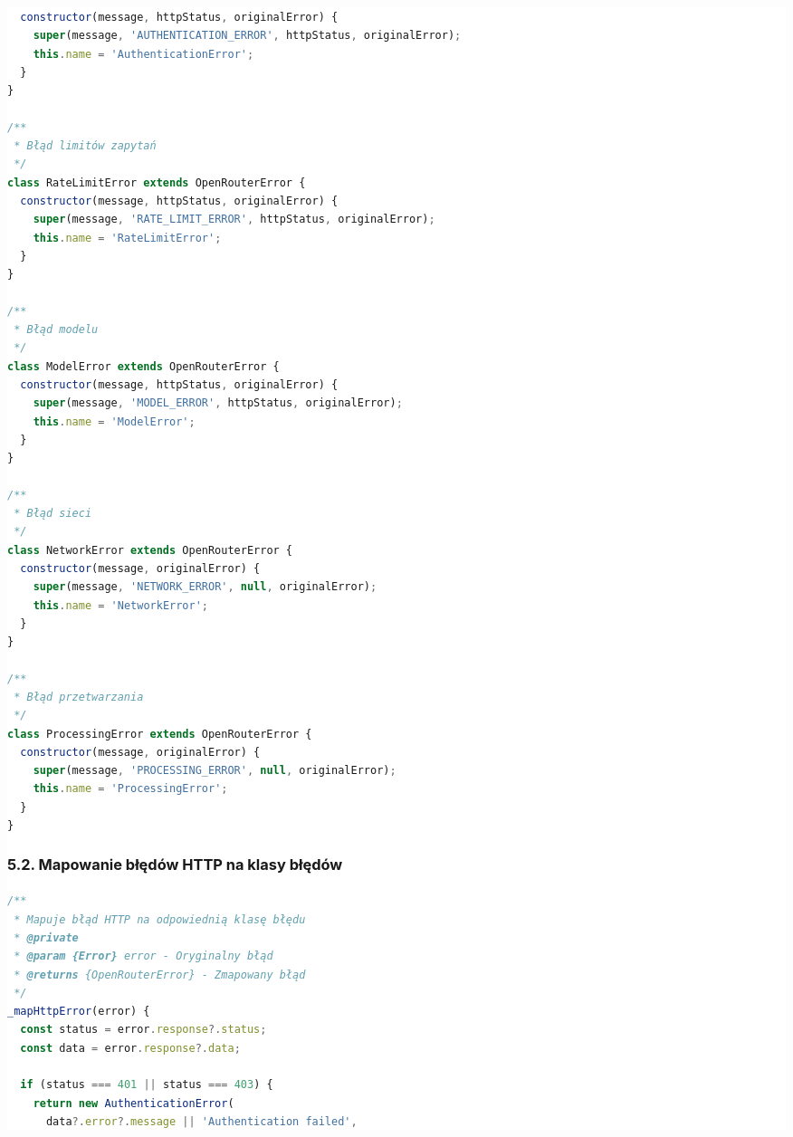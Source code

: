 ```javascript
  constructor(message, httpStatus, originalError) {
    super(message, 'AUTHENTICATION_ERROR', httpStatus, originalError);
    this.name = 'AuthenticationError';
  }
}

/**
 * Błąd limitów zapytań
 */
class RateLimitError extends OpenRouterError {
  constructor(message, httpStatus, originalError) {
    super(message, 'RATE_LIMIT_ERROR', httpStatus, originalError);
    this.name = 'RateLimitError';
  }
}

/**
 * Błąd modelu
 */
class ModelError extends OpenRouterError {
  constructor(message, httpStatus, originalError) {
    super(message, 'MODEL_ERROR', httpStatus, originalError);
    this.name = 'ModelError';
  }
}

/**
 * Błąd sieci
 */
class NetworkError extends OpenRouterError {
  constructor(message, originalError) {
    super(message, 'NETWORK_ERROR', null, originalError);
    this.name = 'NetworkError';
  }
}

/**
 * Błąd przetwarzania
 */
class ProcessingError extends OpenRouterError {
  constructor(message, originalError) {
    super(message, 'PROCESSING_ERROR', null, originalError);
    this.name = 'ProcessingError';
  }
}
```

### 5.2. Mapowanie błędów HTTP na klasy błędów

```javascript
/**
 * Mapuje błąd HTTP na odpowiednią klasę błędu
 * @private
 * @param {Error} error - Oryginalny błąd
 * @returns {OpenRouterError} - Zmapowany błąd
 */
_mapHttpError(error) {
  const status = error.response?.status;
  const data = error.response?.data;
  
  if (status === 401 || status === 403) {
    return new AuthenticationError(
      data?.error?.message || 'Authentication failed',
```